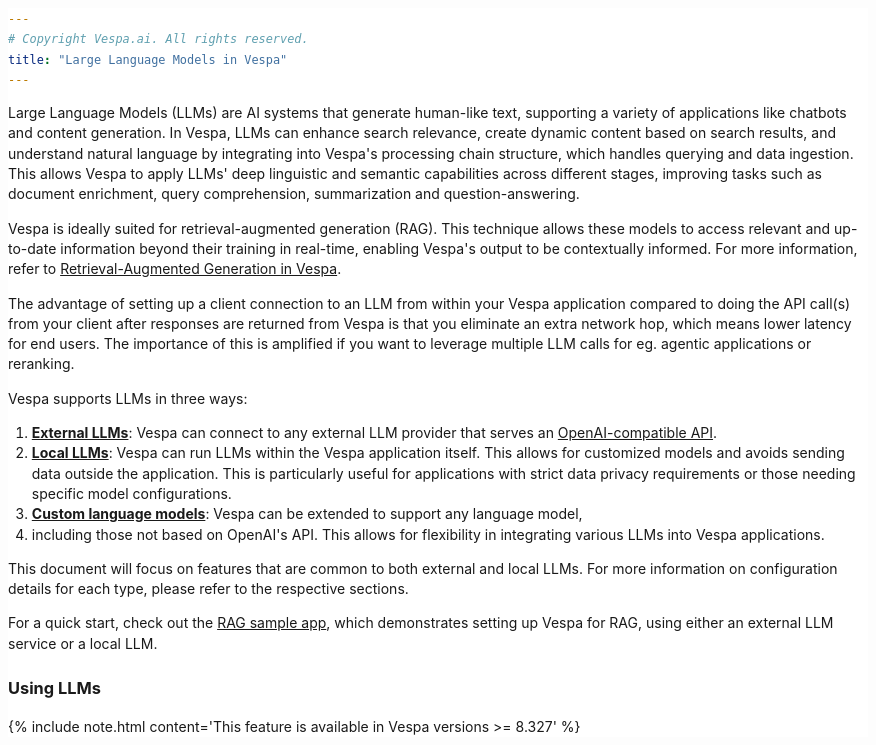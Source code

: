 ```yaml
---
# Copyright Vespa.ai. All rights reserved.
title: "Large Language Models in Vespa"
---
```


Large Language Models (LLMs) are AI systems that generate human-like text,
supporting a variety of applications like chatbots and content generation. In
Vespa, LLMs can enhance search relevance, create dynamic content based on search
results, and understand natural language by integrating into Vespa's processing
chain structure, which handles querying and data ingestion. This allows Vespa to
apply LLMs' deep linguistic and semantic capabilities across different stages,
improving tasks such as document enrichment, query comprehension, summarization and question-answering.

Vespa is ideally suited for retrieval-augmented generation (RAG). This technique
allows these models to access relevant and up-to-date information beyond their
training in real-time, enabling Vespa's output to be contextually informed. For
more information, refer to [Retrieval-Augmented Generation in Vespa](llms-rag.html).

The advantage of setting up a client connection to an LLM from within your Vespa application compared to doing the API call(s) 
from your client after responses are returned from Vespa is that you eliminate an extra network hop, which means lower latency for end users.
The importance of this is amplified if you want to leverage multiple LLM calls for eg. agentic applications or reranking.

Vespa supports LLMs in three ways:

1. [**External LLMs**](llms-external.html): Vespa can connect to any external LLM provider that serves an 
<a href="https://platform.openai.com/docs/guides/text-generation/chat-completions-api" data-proofer-ignore>OpenAI-compatible API</a>.
2. [**Local LLMs**](llms-local.html): Vespa can run LLMs within the Vespa application itself. 
This allows for customized models and avoids sending data outside the application. 
This is particularly useful for applications with strict data privacy requirements or those needing specific model configurations.
3. [**Custom language models**](#custom-language-model-components): Vespa can be extended to support any language model, 
4. including those not based on OpenAI's API. This allows for flexibility in integrating various LLMs into Vespa applications.

This document will focus on features that are common to both external and local LLMs. 
For more information on configuration details for each type, please refer to the respective sections.

For a quick start, check out the [RAG sample app](https://github.com/vespa-engine/sample-apps/tree/master/retrieval-augmented-generation),
which demonstrates setting up Vespa for RAG, using either an external LLM service or a local LLM.

### Using LLMs

{% include note.html content='This feature is available in Vespa versions >= 8.327' %}
